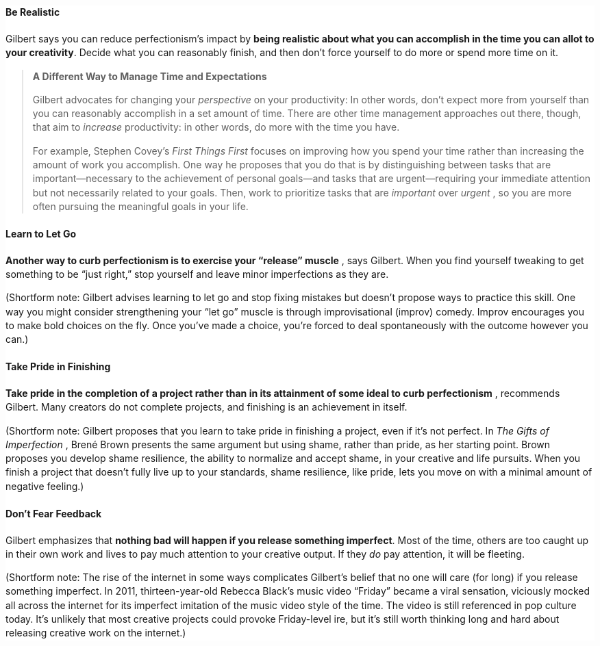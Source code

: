 #### Be Realistic

Gilbert says you can reduce perfectionism’s impact by **being realistic about what you can accomplish in the time you can allot to your creativity**. Decide what you can reasonably finish, and then don’t force yourself to do more or spend more time on it.

> **A Different Way to Manage Time and Expectations**
> 
> Gilbert advocates for changing your _perspective_ on your productivity: In other words, don’t expect more from yourself than you can reasonably accomplish in a set amount of time. There are other time management approaches out there, though, that aim to _increase_ productivity: in other words, do more with the time you have.
> 
> For example, Stephen Covey’s _First Things First_ focuses on improving how you spend your time rather than increasing the amount of work you accomplish. One way he proposes that you do that is by distinguishing between tasks that are important—necessary to the achievement of personal goals—and tasks that are urgent—requiring your immediate attention but not necessarily related to your goals. Then, work to prioritize tasks that are _important_ over _urgent_ , so you are more often pursuing the meaningful goals in your life.

#### Learn to Let Go

**Another way to curb perfectionism is to exercise your “release” muscle** , says Gilbert. When you find yourself tweaking to get something to be “just right,” stop yourself and leave minor imperfections as they are.

(Shortform note: Gilbert advises learning to let go and stop fixing mistakes but doesn’t propose ways to practice this skill. One way you might consider strengthening your “let go” muscle is through improvisational (improv) comedy. Improv encourages you to make bold choices on the fly. Once you’ve made a choice, you’re forced to deal spontaneously with the outcome however you can.)

#### Take Pride in Finishing

**Take pride in the completion of a project rather than in its attainment of some ideal to curb perfectionism** , recommends Gilbert. Many creators do not complete projects, and finishing is an achievement in itself.

(Shortform note: Gilbert proposes that you learn to take pride in finishing a project, even if it’s not perfect. In _The Gifts of Imperfection_ , Brené Brown presents the same argument but using shame, rather than pride, as her starting point. Brown proposes you develop shame resilience, the ability to normalize and accept shame, in your creative and life pursuits. When you finish a project that doesn’t fully live up to your standards, shame resilience, like pride, lets you move on with a minimal amount of negative feeling.)

#### Don’t Fear Feedback

Gilbert emphasizes that **nothing bad will happen if you release something imperfect**. Most of the time, others are too caught up in their own work and lives to pay much attention to your creative output. If they _do_ pay attention, it will be fleeting.

(Shortform note: The rise of the internet in some ways complicates Gilbert’s belief that no one will care (for long) if you release something imperfect. In 2011, thirteen-year-old Rebecca Black’s music video “Friday” became a viral sensation, viciously mocked all across the internet for its imperfect imitation of the music video style of the time. The video is still referenced in pop culture today. It’s unlikely that most creative projects could provoke Friday-level ire, but it’s still worth thinking long and hard about releasing creative work on the internet.)
